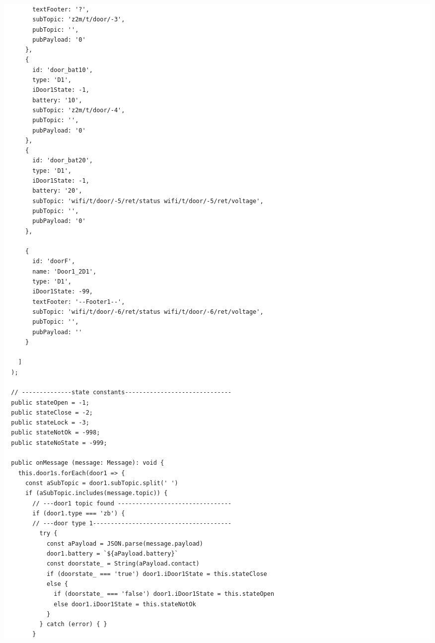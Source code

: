 ```
        textFooter: '?',
        subTopic: 'z2m/t/door/-3',
        pubTopic: '',
        pubPayload: '0'
      },
      {
        id: 'door_bat10',
        type: 'D1',
        iDoor1State: -1,
        battery: '10',
        subTopic: 'z2m/t/door/-4',
        pubTopic: '',
        pubPayload: '0'
      },
      {
        id: 'door_bat20',
        type: 'D1',
        iDoor1State: -1,
        battery: '20',
        subTopic: 'wifi/t/door/-5/ret/status wifi/t/door/-5/ret/voltage',
        pubTopic: '',
        pubPayload: '0'
      },

      {
        id: 'doorF',
        name: 'Door1_2D1',
        type: 'D1',
        iDoor1State: -99,
        textFooter: '--Footer1--',
        subTopic: 'wifi/t/door/-6/ret/status wifi/t/door/-6/ret/voltage',
        pubTopic: '',
        pubPayload: ''
      }

    ]
  );

  // --------------state constants------------------------------
  public stateOpen = -1;
  public stateClose = -2;
  public stateLock = -3;
  public stateNotOk = -998;
  public stateNoState = -999;

  public onMessage (message: Message): void {
    this.door1s.forEach(door1 => {
      const aSubTopic = door1.subTopic.split(' ')
      if (aSubTopic.includes(message.topic)) {
        // ---door1 topic found --------------------------------
        if (door1.type === 'zb') {
        // ---door type 1---------------------------------------
          try {
            const aPayload = JSON.parse(message.payload)
            door1.battery = `${aPayload.battery}`
            const doorstate_ = String(aPayload.contact)
            if (doorstate_ === 'true') door1.iDoor1State = this.stateClose
            else {
              if (doorstate_ === 'false') door1.iDoor1State = this.stateOpen
              else door1.iDoor1State = this.stateNotOk
            }
          } catch (error) { }
        }
```